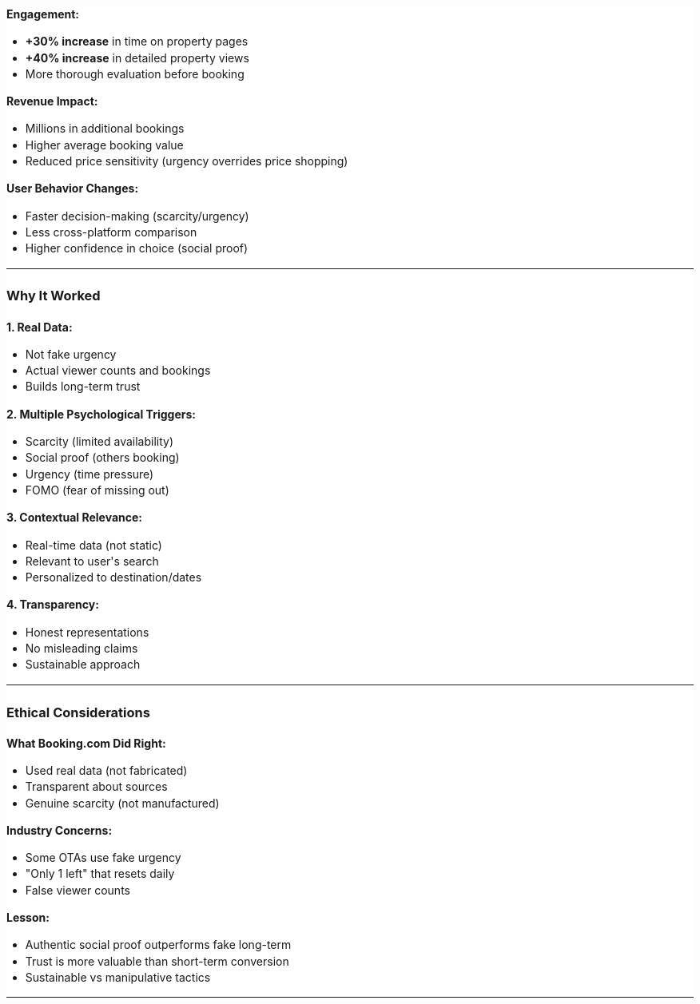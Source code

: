 **Engagement:**
- **+30% increase** in time on property pages
- **+40% increase** in detailed property views
- More thorough evaluation before booking

**Revenue Impact:**
- Millions in additional bookings
- Higher average booking value
- Reduced price sensitivity (urgency overrides price shopping)

**User Behavior Changes:**
- Faster decision-making (scarcity/urgency)
- Less cross-platform comparison
- Higher confidence in choice (social proof)

---

### Why It Worked

**1. Real Data:**
- Not fake urgency
- Actual viewer counts and bookings
- Builds long-term trust

**2. Multiple Psychological Triggers:**
- Scarcity (limited availability)
- Social proof (others booking)
- Urgency (time pressure)
- FOMO (fear of missing out)

**3. Contextual Relevance:**
- Real-time data (not static)
- Relevant to user's search
- Personalized to destination/dates

**4. Transparency:**
- Honest representations
- No misleading claims
- Sustainable approach

---

### Ethical Considerations

**What Booking.com Did Right:**
- Used real data (not fabricated)
- Transparent about sources
- Genuine scarcity (not manufactured)

**Industry Concerns:**
- Some OTAs use fake urgency
- "Only 1 left" that resets daily
- False viewer counts

**Lesson:**
- Authentic social proof outperforms fake long-term
- Trust is more valuable than short-term conversion
- Sustainable vs manipulative tactics

---